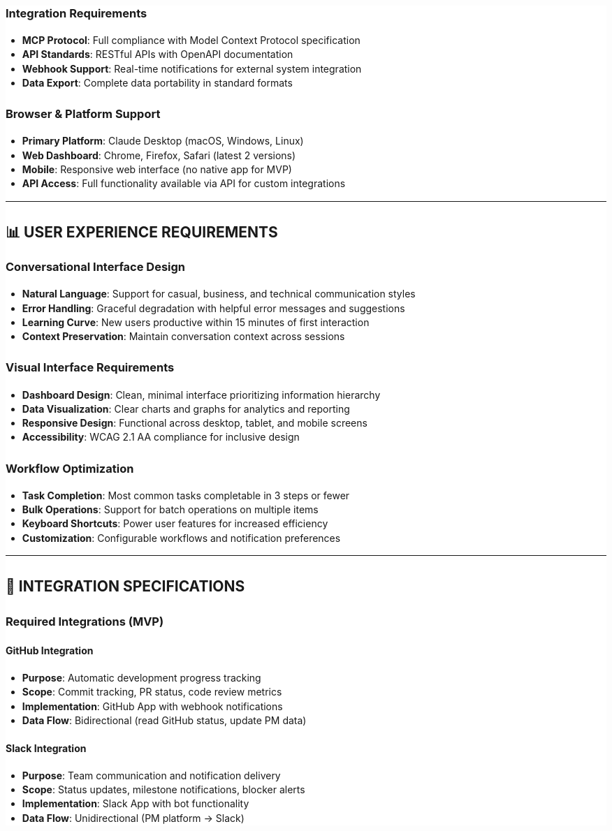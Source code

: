 ### **Integration Requirements**
- **MCP Protocol**: Full compliance with Model Context Protocol specification
- **API Standards**: RESTful APIs with OpenAPI documentation
- **Webhook Support**: Real-time notifications for external system integration
- **Data Export**: Complete data portability in standard formats

### **Browser & Platform Support**
- **Primary Platform**: Claude Desktop (macOS, Windows, Linux)
- **Web Dashboard**: Chrome, Firefox, Safari (latest 2 versions)
- **Mobile**: Responsive web interface (no native app for MVP)
- **API Access**: Full functionality available via API for custom integrations

---

## 📊 **USER EXPERIENCE REQUIREMENTS**

### **Conversational Interface Design**
- **Natural Language**: Support for casual, business, and technical communication styles
- **Error Handling**: Graceful degradation with helpful error messages and suggestions
- **Learning Curve**: New users productive within 15 minutes of first interaction
- **Context Preservation**: Maintain conversation context across sessions

### **Visual Interface Requirements**
- **Dashboard Design**: Clean, minimal interface prioritizing information hierarchy
- **Data Visualization**: Clear charts and graphs for analytics and reporting
- **Responsive Design**: Functional across desktop, tablet, and mobile screens
- **Accessibility**: WCAG 2.1 AA compliance for inclusive design

### **Workflow Optimization**
- **Task Completion**: Most common tasks completable in 3 steps or fewer
- **Bulk Operations**: Support for batch operations on multiple items
- **Keyboard Shortcuts**: Power user features for increased efficiency
- **Customization**: Configurable workflows and notification preferences

---

## 🔄 **INTEGRATION SPECIFICATIONS**

### **Required Integrations (MVP)**

#### **GitHub Integration**
- **Purpose**: Automatic development progress tracking
- **Scope**: Commit tracking, PR status, code review metrics
- **Implementation**: GitHub App with webhook notifications
- **Data Flow**: Bidirectional (read GitHub status, update PM data)

#### **Slack Integration**
- **Purpose**: Team communication and notification delivery
- **Scope**: Status updates, milestone notifications, blocker alerts
- **Implementation**: Slack App with bot functionality
- **Data Flow**: Unidirectional (PM platform → Slack)
